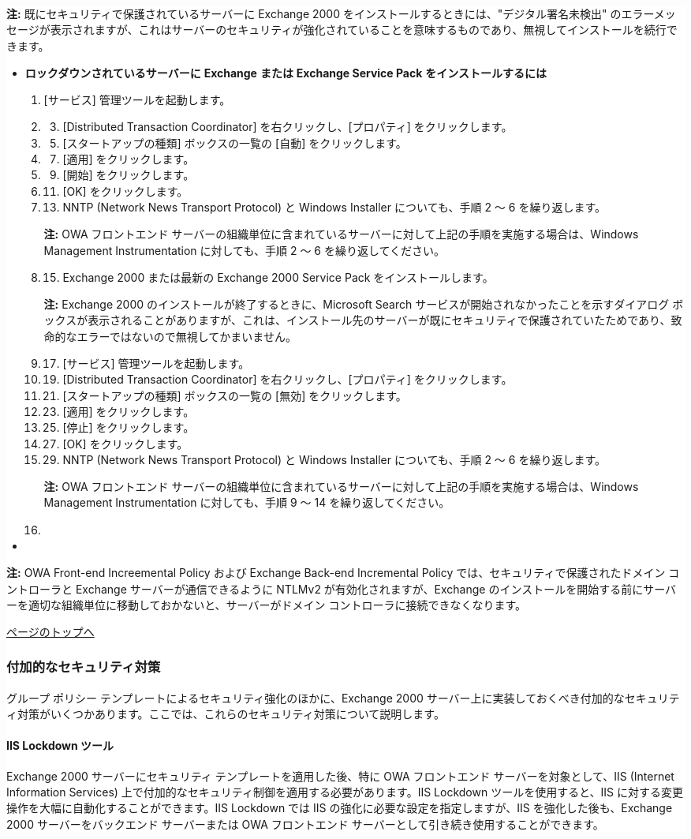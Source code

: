 **注:** 既にセキュリティで保護されているサーバーに Exchange 2000 をインストールするときには、"デジタル署名未検出" のエラーメッセージが表示されますが、これはサーバーのセキュリティが強化されていることを意味するものであり、無視してインストールを続行できます。
  
-   **ロックダウンされているサーバーに** **Exchange** **または** **Exchange Service Pack** **をインストールするには**
  
    1.  \[サービス\] 管理ツールを起動します。
  
    2.  3.  \[Distributed Transaction Coordinator\] を右クリックし、\[プロパティ\] をクリックします。
  
    4.  5.  \[スタートアップの種類\] ボックスの一覧の \[自動\] をクリックします。
  
    6.  7.  \[適用\] をクリックします。
  
    8.  9.  \[開始\] をクリックします。
  
    10. 11. \[OK\] をクリックします。
  
    12. 13. NNTP (Network News Transport Protocol) と Windows Installer についても、手順 2 ～ 6 を繰り返します。
  
        **注:** OWA フロントエンド サーバーの組織単位に含まれているサーバーに対して上記の手順を実施する場合は、Windows Management Instrumentation に対しても、手順 2 ～ 6 を繰り返してください。
  
    14. 15. Exchange 2000 または最新の Exchange 2000 Service Pack をインストールします。
  
        **注:** Exchange 2000 のインストールが終了するときに、Microsoft Search サービスが開始されなかったことを示すダイアログ ボックスが表示されることがありますが、これは、インストール先のサーバーが既にセキュリティで保護されていたためであり、致命的なエラーではないので無視してかまいません。
  
    16. 17. \[サービス\] 管理ツールを起動します。
  
    18. 19. \[Distributed Transaction Coordinator\] を右クリックし、\[プロパティ\] をクリックします。
  
    20. 21. \[スタートアップの種類\] ボックスの一覧の \[無効\] をクリックします。
  
    22. 23. \[適用\] をクリックします。
  
    24. 25. \[停止\] をクリックします。
  
    26. 27. \[OK\] をクリックします。
  
    28. 29. NNTP (Network News Transport Protocol) と Windows Installer についても、手順 2 ～ 6 を繰り返します。
  
        **注:** OWA フロントエンド サーバーの組織単位に含まれているサーバーに対して上記の手順を実施する場合は、Windows Management Instrumentation に対しても、手順 9 ～ 14 を繰り返してください。
  
    30. 
  
-   
  
**注:** OWA Front-end Increemental Policy および Exchange Back-end Incremental Policy では、セキュリティで保護されたドメイン コントローラと Exchange サーバーが通信できるように NTLMv2 が有効化されますが、Exchange のインストールを開始する前にサーバーを適切な組織単位に移動しておかないと、サーバーがドメイン コントローラに接続できなくなります。
  
[](#mainsection)[ページのトップへ](#mainsection)
  
### 付加的なセキュリティ対策
  
グループ ポリシー テンプレートによるセキュリティ強化のほかに、Exchange 2000 サーバー上に実装しておくべき付加的なセキュリティ対策がいくつかあります。ここでは、これらのセキュリティ対策について説明します。
  
#### IIS Lockdown ツール
  
Exchange 2000 サーバーにセキュリティ テンプレートを適用した後、特に OWA フロントエンド サーバーを対象として、IIS (Internet Information Services) 上で付加的なセキュリティ制御を適用する必要があります。IIS Lockdown ツールを使用すると、IIS に対する変更操作を大幅に自動化することができます。IIS Lockdown では IIS の強化に必要な設定を指定しますが、IIS を強化した後も、Exchange 2000 サーバーをバックエンド サーバーまたは OWA フロントエンド サーバーとして引き続き使用することができます。
  